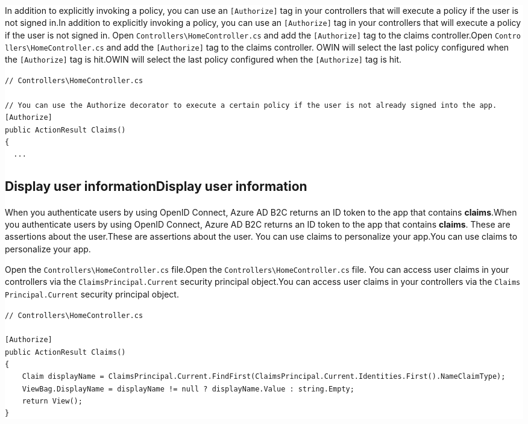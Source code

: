 <span data-ttu-id="00bff-199">In addition to explicitly invoking a policy, you can use an `[Authorize]` tag in your controllers that will execute a policy if the user is not signed in.</span><span class="sxs-lookup"><span data-stu-id="00bff-199">In addition to explicitly invoking a policy, you can use an `[Authorize]` tag in your controllers that will execute a policy if the user is not signed in.</span></span> <span data-ttu-id="00bff-200">Open `Controllers\HomeController.cs` and add the `[Authorize]` tag to the claims controller.</span><span class="sxs-lookup"><span data-stu-id="00bff-200">Open `Controllers\HomeController.cs` and add the `[Authorize]` tag to the claims controller.</span></span>  <span data-ttu-id="00bff-201">OWIN will select the last policy configured when the `[Authorize]` tag is hit.</span><span class="sxs-lookup"><span data-stu-id="00bff-201">OWIN will select the last policy configured when the `[Authorize]` tag is hit.</span></span>

```CSharp
// Controllers\HomeController.cs

// You can use the Authorize decorator to execute a certain policy if the user is not already signed into the app.
[Authorize]
public ActionResult Claims()
{
  ...
```

## <a name="display-user-information"></a><span data-ttu-id="00bff-202">Display user information</span><span class="sxs-lookup"><span data-stu-id="00bff-202">Display user information</span></span>

<span data-ttu-id="00bff-203">When you authenticate users by using OpenID Connect, Azure AD B2C returns an ID token to the app that contains **claims**.</span><span class="sxs-lookup"><span data-stu-id="00bff-203">When you authenticate users by using OpenID Connect, Azure AD B2C returns an ID token to the app that contains **claims**.</span></span> <span data-ttu-id="00bff-204">These are assertions about the user.</span><span class="sxs-lookup"><span data-stu-id="00bff-204">These are assertions about the user.</span></span> <span data-ttu-id="00bff-205">You can use claims to personalize your app.</span><span class="sxs-lookup"><span data-stu-id="00bff-205">You can use claims to personalize your app.</span></span>

<span data-ttu-id="00bff-206">Open the `Controllers\HomeController.cs` file.</span><span class="sxs-lookup"><span data-stu-id="00bff-206">Open the `Controllers\HomeController.cs` file.</span></span> <span data-ttu-id="00bff-207">You can access user claims in your controllers via the `ClaimsPrincipal.Current` security principal object.</span><span class="sxs-lookup"><span data-stu-id="00bff-207">You can access user claims in your controllers via the `ClaimsPrincipal.Current` security principal object.</span></span>

```CSharp
// Controllers\HomeController.cs

[Authorize]
public ActionResult Claims()
{
    Claim displayName = ClaimsPrincipal.Current.FindFirst(ClaimsPrincipal.Current.Identities.First().NameClaimType);
    ViewBag.DisplayName = displayName != null ? displayName.Value : string.Empty;
    return View();
}
```
